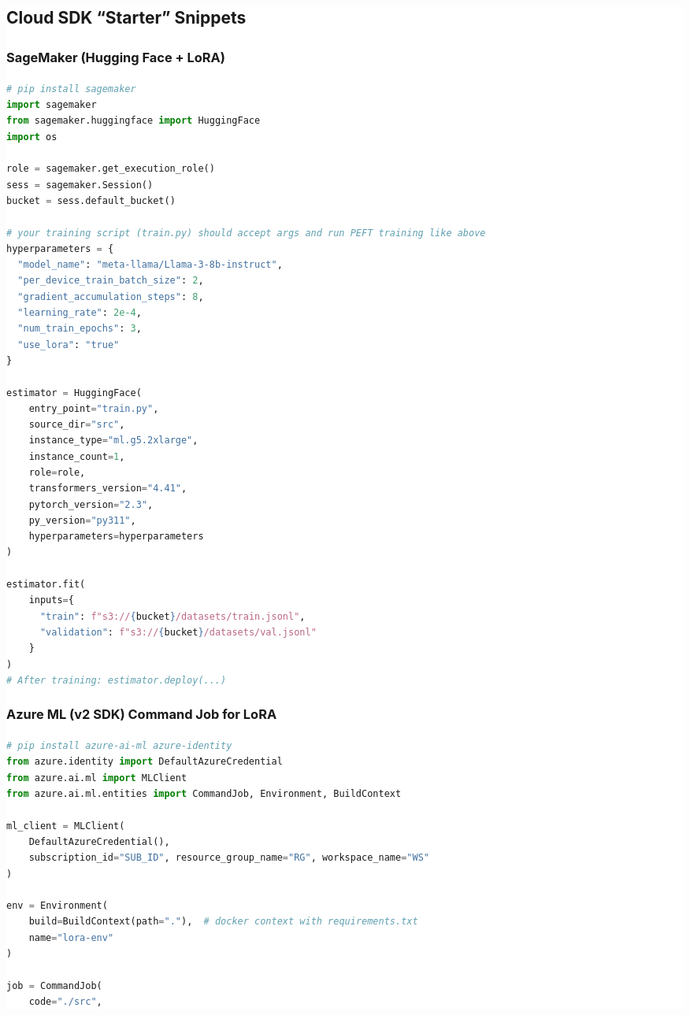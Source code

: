 ## Cloud SDK “Starter” Snippets

### SageMaker (Hugging Face + LoRA)
```python
# pip install sagemaker
import sagemaker
from sagemaker.huggingface import HuggingFace
import os

role = sagemaker.get_execution_role()
sess = sagemaker.Session()
bucket = sess.default_bucket()

# your training script (train.py) should accept args and run PEFT training like above
hyperparameters = {
  "model_name": "meta-llama/Llama-3-8b-instruct",
  "per_device_train_batch_size": 2,
  "gradient_accumulation_steps": 8,
  "learning_rate": 2e-4,
  "num_train_epochs": 3,
  "use_lora": "true"
}

estimator = HuggingFace(
    entry_point="train.py",
    source_dir="src",
    instance_type="ml.g5.2xlarge",
    instance_count=1,
    role=role,
    transformers_version="4.41",
    pytorch_version="2.3",
    py_version="py311",
    hyperparameters=hyperparameters
)

estimator.fit(
    inputs={
      "train": f"s3://{bucket}/datasets/train.jsonl",
      "validation": f"s3://{bucket}/datasets/val.jsonl"
    }
)
# After training: estimator.deploy(...)
```

### Azure ML (v2 SDK) Command Job for LoRA
```python
# pip install azure-ai-ml azure-identity
from azure.identity import DefaultAzureCredential
from azure.ai.ml import MLClient
from azure.ai.ml.entities import CommandJob, Environment, BuildContext

ml_client = MLClient(
    DefaultAzureCredential(),
    subscription_id="SUB_ID", resource_group_name="RG", workspace_name="WS"
)

env = Environment(
    build=BuildContext(path="."),  # docker context with requirements.txt
    name="lora-env"
)

job = CommandJob(
    code="./src",
```